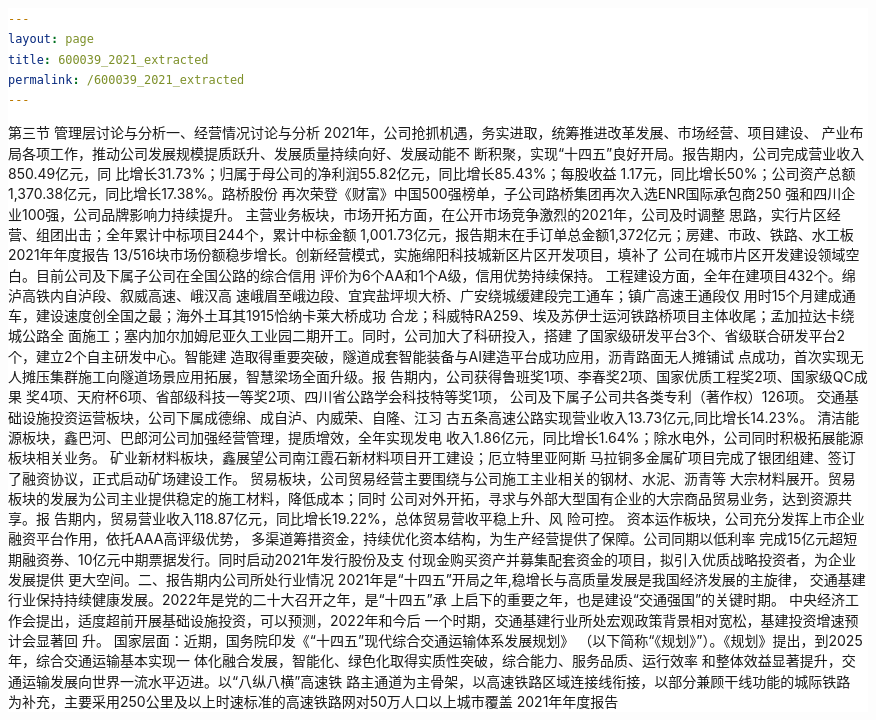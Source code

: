 ```yaml
---
layout: page
title: 600039_2021_extracted
permalink: /600039_2021_extracted
---
```


第三节
管理层讨论与分析一、经营情况讨论与分析
2021年，公司抢抓机遇，务实进取，统筹推进改革发展、市场经营、项目建设、
产业布局各项工作，推动公司发展规模提质跃升、发展质量持续向好、发展动能不
断积聚，实现“十四五”良好开局。报告期内，公司完成营业收入850.49亿元，同
比增长31.73%；归属于母公司的净利润55.82亿元，同比增长85.43%；每股收益
1.17元，同比增长50%；公司资产总额1,370.38亿元，同比增长17.38%。路桥股份
再次荣登《财富》中国500强榜单，子公司路桥集团再次入选ENR国际承包商250
强和四川企业100强，公司品牌影响力持续提升。
主营业务板块，市场开拓方面，在公开市场竞争激烈的2021年，公司及时调整
思路，实行片区经营、组团出击；全年累计中标项目244个，累计中标金额
1,001.73亿元，报告期末在手订单总金额1,372亿元；房建、市政、铁路、水工板
2021年年度报告
13/516块市场份额稳步增长。创新经营模式，实施绵阳科技城新区片区开发项目，填补了
公司在城市片区开发建设领域空白。目前公司及下属子公司在全国公路的综合信用
评价为6个AA和1个A级，信用优势持续保持。
工程建设方面，全年在建项目432个。绵泸高铁内自泸段、叙威高速、峨汉高
速峨眉至峨边段、宜宾盐坪坝大桥、广安绕城缓建段完工通车；镇广高速王通段仅
用时15个月建成通车，建设速度创全国之最；海外土耳其1915恰纳卡莱大桥成功
合龙；科威特RA259、埃及苏伊士运河铁路桥项目主体收尾；孟加拉达卡绕城公路全
面施工；塞内加尔加姆尼亚久工业园二期开工。同时，公司加大了科研投入，搭建
了国家级研发平台3个、省级联合研发平台2个，建立2个自主研发中心。智能建
造取得重要突破，隧道成套智能装备与AI建造平台成功应用，沥青路面无人摊铺试
点成功，首次实现无人摊压集群施工向隧道场景应用拓展，智慧梁场全面升级。报
告期内，公司获得鲁班奖1项、李春奖2项、国家优质工程奖2项、国家级QC成果
奖4项、天府杯6项、省部级科技一等奖2项、四川省公路学会科技特等奖1项，
公司及下属子公司共各类专利（著作权）126项。
交通基础设施投资运营板块，公司下属成德绵、成自泸、内威荣、自隆、江习
古五条高速公路实现营业收入13.73亿元,同比增长14.23%。
清洁能源板块，鑫巴河、巴郎河公司加强经营管理，提质增效，全年实现发电
收入1.86亿元，同比增长1.64%；除水电外，公司同时积极拓展能源板块相关业务。
矿业新材料板块，鑫展望公司南江霞石新材料项目开工建设；厄立特里亚阿斯
马拉铜多金属矿项目完成了银团组建、签订了融资协议，正式启动矿场建设工作。
贸易板块，公司贸易经营主要围绕与公司施工主业相关的钢材、水泥、沥青等
大宗材料展开。贸易板块的发展为公司主业提供稳定的施工材料，降低成本；同时
公司对外开拓，寻求与外部大型国有企业的大宗商品贸易业务，达到资源共享。报
告期内，贸易营业收入118.87亿元，同比增长19.22%，总体贸易营收平稳上升、风
险可控。
资本运作板块，公司充分发挥上市企业融资平台作用，依托AAA高评级优势，
多渠道筹措资金，持续优化资本结构，为生产经营提供了保障。公司同期以低利率
完成15亿元超短期融资券、10亿元中期票据发行。同时启动2021年发行股份及支
付现金购买资产并募集配套资金的项目，拟引入优质战略投资者，为企业发展提供
更大空间。二、报告期内公司所处行业情况
2021年是“十四五”开局之年,稳增长与高质量发展是我国经济发展的主旋律，
交通基建行业保持持续健康发展。2022年是党的二十大召开之年，是“十四五”承
上启下的重要之年，也是建设“交通强国”的关键时期。
中央经济工作会提出，适度超前开展基础设施投资，可以预测，2022年和今后
一个时期，交通基建行业所处宏观政策背景相对宽松，基建投资增速预计会显著回
升。
国家层面：近期，国务院印发《“十四五”现代综合交通运输体系发展规划》
（以下简称“《规划》”）。《规划》提出，到2025年，综合交通运输基本实现一
体化融合发展，智能化、绿色化取得实质性突破，综合能力、服务品质、运行效率
和整体效益显著提升，交通运输发展向世界一流水平迈进。以“八纵八横”高速铁
路主通道为主骨架，以高速铁路区域连接线衔接，以部分兼顾干线功能的城际铁路
为补充，主要采用250公里及以上时速标准的高速铁路网对50万人口以上城市覆盖
2021年年度报告